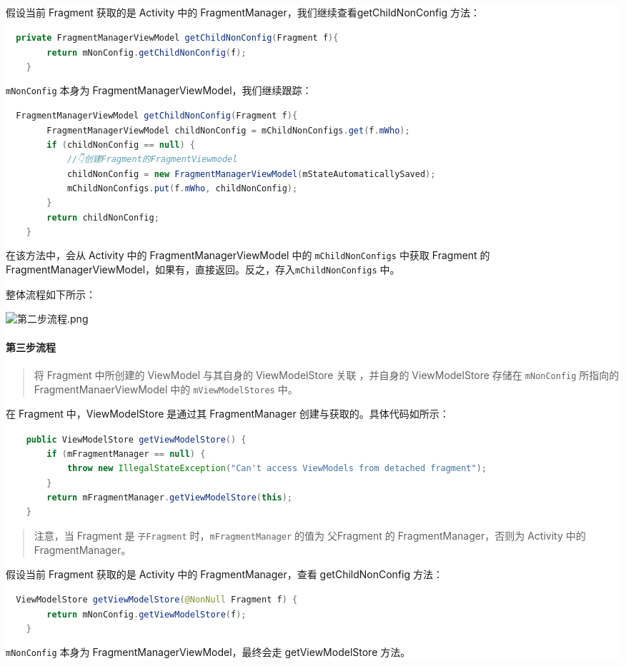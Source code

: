 假设当前 Fragment 获取的是 Activity 中的 FragmentManager，我们继续查看getChildNonConfig 方法：

```java
  private FragmentManagerViewModel getChildNonConfig(Fragment f){
        return mNonConfig.getChildNonConfig(f);
    }
```

`mNonConfig` 本身为 FragmentManagerViewModel，我们继续跟踪：

```java
  FragmentManagerViewModel getChildNonConfig(Fragment f){
        FragmentManagerViewModel childNonConfig = mChildNonConfigs.get(f.mWho);
        if (childNonConfig == null) {
            //👇创建Fragment的FragmentViewmodel
            childNonConfig = new FragmentManagerViewModel(mStateAutomaticallySaved);
            mChildNonConfigs.put(f.mWho, childNonConfig);
        }
        return childNonConfig;
    }
```

在该方法中，会从 Activity 中的 FragmentManagerViewModel 中的 `mChildNonConfigs` 中获取 Fragment 的 FragmentManagerViewModel，如果有，直接返回。反之，存入`mChildNonConfigs` 中。

整体流程如下所示：

![第二步流程.png](https://upload-images.jianshu.io/upload_images/2824145-36b76d3f9f1dc342.png?imageMogr2/auto-orient/strip%7CimageView2/2/w/1240)

#### 第三步流程

>将 Fragment 中所创建的 ViewModel 与其自身的 ViewModelStore 关联 ，并自身的 ViewModelStore 存储在 `mNonConfig` 所指向的 FragmentManaerViewModel 中的 `mViewModelStores` 中。

在 Fragment 中，ViewModelStore 是通过其 FragmentManager 创建与获取的。具体代码如所示：

```java
    public ViewModelStore getViewModelStore() {
        if (mFragmentManager == null) {
            throw new IllegalStateException("Can't access ViewModels from detached fragment");
        }
        return mFragmentManager.getViewModelStore(this);
    }
```

>注意，当 Fragment 是 `子Fragment` 时，`mFragmentManager` 的值为 父Fragment 的 FragmentManager，否则为 Activity 中的 FragmentManager。

假设当前 Fragment 获取的是 Activity 中的 FragmentManager，查看 getChildNonConfig 方法：

```java
  ViewModelStore getViewModelStore(@NonNull Fragment f) {
        return mNonConfig.getViewModelStore(f);
    }
```

`mNonConfig` 本身为 FragmentManagerViewModel，最终会走 getViewModelStore 方法。
